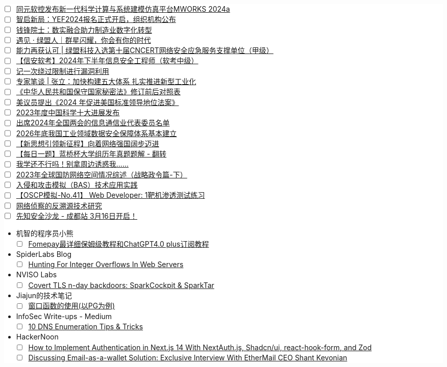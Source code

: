   - [ ] [同元软控发布新一代科学计算与系统建模仿真平台MWORKS 2024a](https://mp.weixin.qq.com/s?__biz=MjM5MTY5ODE4OQ==&mid=2651568260&idx=3&sn=72f78d9981a42ba21c3d28598686fb41)
  - [ ] [智启新局：YEF2024报名正式开启，组织机构公布](https://mp.weixin.qq.com/s?__biz=MjM5MTY5ODE4OQ==&mid=2651568260&idx=2&sn=be044ffba3760bc23d35f9a588dab0e3)
  - [ ] [钱锋院士：数实融合助力制造业数字化转型](https://mp.weixin.qq.com/s?__biz=MjM5MTY5ODE4OQ==&mid=2651568260&idx=1&sn=47ebee5b8ff0f1d1376ee116e1cb3d32)
  - [ ] [遇见 · 绿盟人｜群星闪耀，你会有你的时代](https://mp.weixin.qq.com/s?__biz=MjM5ODYyMTM4MA==&mid=2650448183&idx=2&sn=5c40f620c98b160590aba213371ad247)
  - [ ] [能力再获认可 | 绿盟科技入选第十届CNCERT网络安全应急服务支撑单位（甲级）](https://mp.weixin.qq.com/s?__biz=MjM5ODYyMTM4MA==&mid=2650448183&idx=1&sn=ab48411117b287a65da37815edecda3d)
  - [ ] [【信安软考】2024年下半年信息安全工程师（软考中级）](https://mp.weixin.qq.com/s?__biz=MzU1Mjk3MDY1OA==&mid=2247510593&idx=1&sn=9e1f429169c44b73ce6fc7c6549fe6f9)
  - [ ] [记一次绕过限制进行漏洞利用](https://mp.weixin.qq.com/s?__biz=Mzg3NzYzODU5NQ==&mid=2247484523&idx=1&sn=14ab8377ce235265249b1249656a5679)
  - [ ] [专家笔谈 | 张立：加快构建五大体系 扎实推进新型工业化](https://mp.weixin.qq.com/s?__biz=MjM5MzMwMDU5NQ==&mid=2649161688&idx=2&sn=18974479c19a65f69850c446d8e79782)
  - [ ] [《中华人民共和国保守国家秘密法》修订前后对照表](https://mp.weixin.qq.com/s?__biz=MjM5MzMwMDU5NQ==&mid=2649161688&idx=1&sn=8358af85d3cca3e23f08e938b3518114)
  - [ ] [美议员提出《2024 年促进美国标准领导地位法案》](https://mp.weixin.qq.com/s?__biz=MzI1OTExNDY1NQ==&mid=2651610946&idx=2&sn=11b48b39b75f9ccafef2ca82215a7e47)
  - [ ] [2023年度中国科学十大进展发布](https://mp.weixin.qq.com/s?__biz=MzI1OTExNDY1NQ==&mid=2651610946&idx=1&sn=218ac6f657815f6e2bb82344a7487779)
  - [ ] [出席2024年全国两会的信息通信业代表委员名单](https://mp.weixin.qq.com/s?__biz=Mzg2MTU5ODQ2Mg==&mid=2247506672&idx=1&sn=a820756c1056c14f905e3036b9cc515f)
  - [ ] [2026年底我国工业领域数据安全保障体系基本建立](https://mp.weixin.qq.com/s?__biz=Mzg2MTU5ODQ2Mg==&mid=2247506672&idx=3&sn=05c4b7a71518c0797f151090e92477e7)
  - [ ] [【新思想引领新征程】向着网络强国阔步迈进](https://mp.weixin.qq.com/s?__biz=Mzg2MTU5ODQ2Mg==&mid=2247506672&idx=2&sn=1d0d96bef16997a703f6f9df5b44071d)
  - [ ] [【每日一题】蓝桥杯大学组历年真题题解 - 翻转](https://mp.weixin.qq.com/s?__biz=MzkwODM4NDM5OA==&mid=2247516537&idx=2&sn=ae329005a9a45f0ed63dc64cb72ef06e)
  - [ ] [我学还不行吗！别拿周边诱惑我......](https://mp.weixin.qq.com/s?__biz=MzkwODM4NDM5OA==&mid=2247516537&idx=1&sn=696395ba8a8bbedb85627a4a07b758dd)
  - [ ] [2023年全球国防网络空间情况综述（战略政令篇-下）](https://mp.weixin.qq.com/s?__biz=MzU0ODg5Mjc2NA==&mid=2247489647&idx=1&sn=42cf6e449e4a93d1865f7cd9243e3c4b)
  - [ ] [入侵和攻击模拟（BAS）技术应用实践](https://mp.weixin.qq.com/s?__biz=MzU5ODE2NDA3NA==&mid=2247495967&idx=1&sn=462dd75637f8d1ab01f655c1ad726a02)
  - [ ] [【OSCP模拟-No.41】 Web Developer: 1靶机渗透测试练习](https://mp.weixin.qq.com/s?__biz=MzIzNDE0Mzk0NA==&mid=2649595211&idx=1&sn=8f5a0acde1907864d7e94f0388fe3fe4)
  - [ ] [网络侦察的反溯源技术研究](https://mp.weixin.qq.com/s?__biz=MzIyODYzNTU2OA==&mid=2247496729&idx=1&sn=8b3ba16a7748cf1c2867a8c8a3d0c38c)
  - [ ] [先知安全沙龙 - 成都站 3月16日开启！](https://mp.weixin.qq.com/s?__biz=MzIxMjEwNTc4NA==&mid=2652993642&idx=1&sn=24943f3f87788a2a8ffed07c75c7365d)
- 机智的程序员小熊
  - [ ] [Fomepay最详细保姆级教程和ChatGPT4.0 plus订阅教程](https://coding3min.com/2426.html)
- SpiderLabs Blog
  - [ ] [Hunting For Integer Overflows In Web Servers](https://www.trustwave.com/en-us/resources/blogs/spiderlabs-blog/hunting-for-integer-overflows-in-web-servers/)
- NVISO Labs
  - [ ] [Covert TLS n-day backdoors: SparkCockpit & SparkTar](https://blog.nviso.eu/2024/03/01/covert-tls-n-day-backdoors-sparkcockpit-sparktar/)
- Jiajun的技术笔记
  - [ ] [窗口函数的使用(以PG为例)](https://jiajunhuang.com/articles/2024_03_01-pg_window_function.md.html)
- InfoSec Write-ups - Medium
  - [ ] [10 DNS Enumeration Tips & Tricks](https://infosecwriteups.com/10-dns-enumeration-tips-tricks-f33c94e32d8e?source=rss----7b722bfd1b8d---4)
- HackerNoon
  - [ ] [How to Implement Authentication in Next.js 14 With NextAuth.js, Shadcn/ui, react-hook-form, and Zod](https://hackernoon.com/how-to-implement-authentication-in-nextjs-14-with-nextauthjs-shadcnui-react-hook-form-and-zod?source=rss)
  - [ ] [Discussing Email-as-a-wallet Solution: Exclusive Interview With EtherMail CEO Shant Kevonian](https://hackernoon.com/discussing-email-as-a-wallet-solution-exclusive-interview-with-ethermail-ceo-shant-kevonian?source=rss)